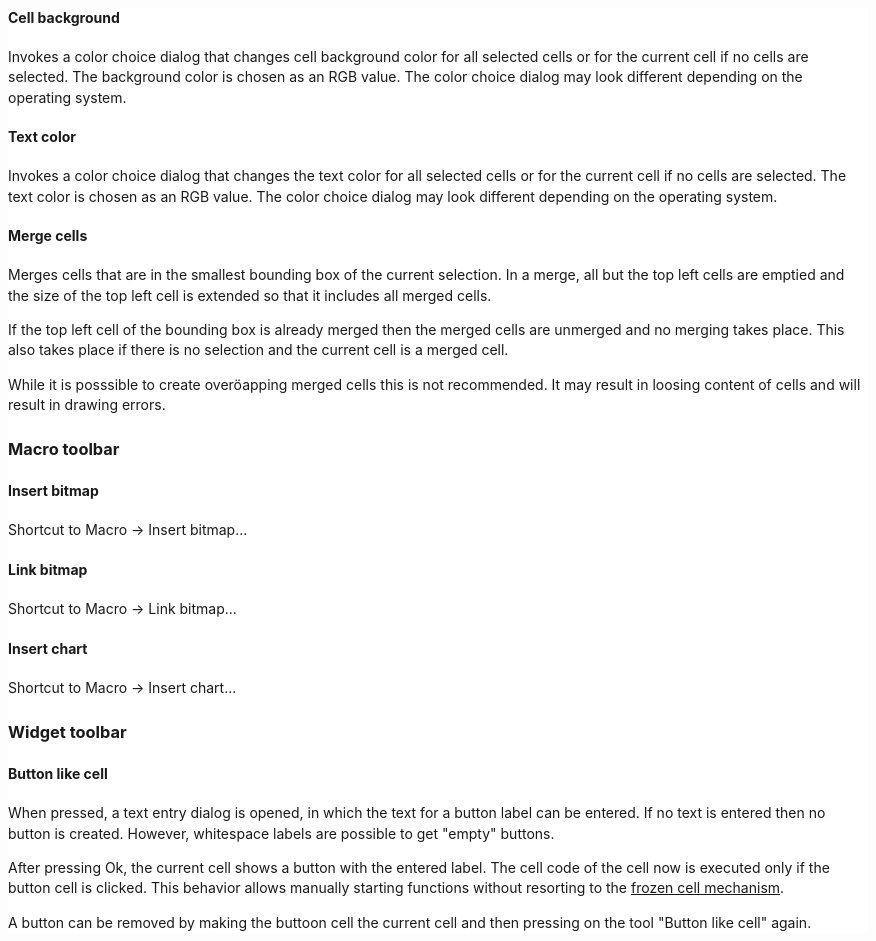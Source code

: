 #### Cell background

Invokes a color choice dialog that changes cell background color for
all selected cells or for the current cell if no cells are selected.
The background color is chosen as an RGB value. The color choice dialog may
look different depending on the operating system.

#### Text color

Invokes a color choice dialog that changes the text color for
all selected cells or for the current cell if no cells are selected.
The text color is chosen as an RGB value. The color choice dialog may
look different depending on the operating system.

#### Merge cells

Merges cells that are in the smallest bounding box of the current selection.
In a merge, all but the top left cells are emptied and the size of the top left
cell is extended so that it includes all merged cells.

If the top left cell of the bounding box is already merged then the merged
cells are unmerged and no merging takes place. This also takes place if there
is no selection and the current cell is a merged cell.

While it is posssible to create overöapping merged cells this is not recommended.
It may result in loosing content of cells and will result in drawing errors.

### Macro toolbar
#### Insert bitmap

Shortcut to Macro -&gt; Insert bitmap...

#### Link bitmap

Shortcut to Macro -&gt; Link bitmap...

#### Insert chart

Shortcut to Macro -&gt; Insert chart...

### Widget toolbar
#### Button like cell

When pressed, a text entry dialog is opened, in which the text for
a button label can be entered. If no text is entered then no button is
created. However, whitespace labels are possible to get "empty" buttons.


After pressing Ok, the current cell shows a button with the entered label.
The cell code of the cell now is executed only if the button cell is clicked.
This behavior allows manually starting functions without resorting to the
<a href="#frozen">frozen cell mechanism</a>.

A button can be removed by making the buttoon cell the current cell and
then pressing on the tool "Button like cell" again.
